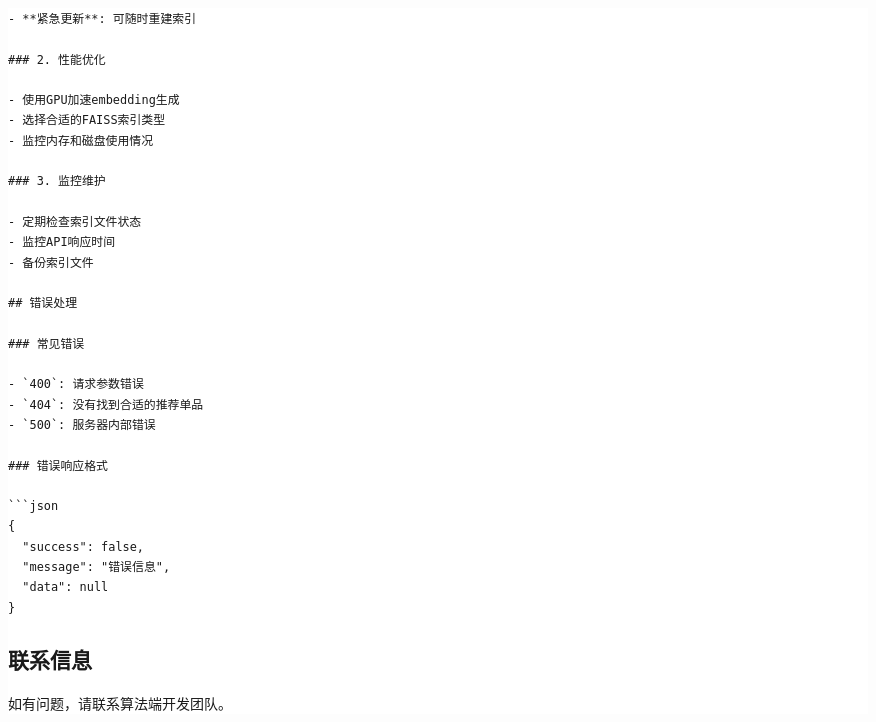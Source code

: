 ```
- **紧急更新**: 可随时重建索引

### 2. 性能优化

- 使用GPU加速embedding生成
- 选择合适的FAISS索引类型
- 监控内存和磁盘使用情况

### 3. 监控维护

- 定期检查索引文件状态
- 监控API响应时间
- 备份索引文件

## 错误处理

### 常见错误

- `400`: 请求参数错误
- `404`: 没有找到合适的推荐单品
- `500`: 服务器内部错误

### 错误响应格式

```json
{
  "success": false,
  "message": "错误信息",
  "data": null
}
```

## 联系信息

如有问题，请联系算法端开发团队。

